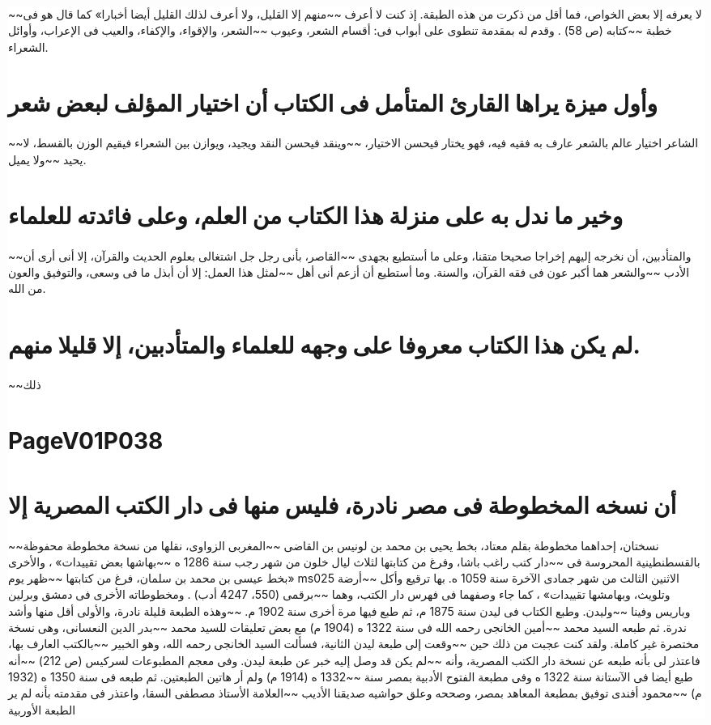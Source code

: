 ~~لا يعرفه إلا بعض الخواص، فما أقل من ذكرت من هذه الطبقة. إذ كنت لا أعرف
~~منهم إلا القليل، ولا أعرف لذلك القليل أيضا أخبارا» كما قال هو فى خطبة
~~كتابه (ص 58) . وقدم له بمقدمة تنطوى على أبواب فى: أقسام الشعر، وعيوب
~~الشعر، والإقواء، والإكفاء، والعيب فى الإعراب، وأوائل الشعراء.
# وأول ميزة يراها القارئ المتأمل فى الكتاب أن اختيار المؤلف لبعض شعر
~~الشاعر اختيار عالم بالشعر عارف به فقيه فيه، فهو يختار فيحسن الاختيار،
~~وينقد فيحسن النقد ويجيد، ويوازن بين الشعراء فيقيم الوزن بالقسط، لا يحيد
~~ولا يميل.
# وخير ما ندل به على منزلة هذا الكتاب من العلم، وعلى فائدته للعلماء
~~والمتأدبين، أن نخرجه إليهم إخراجا صحيحا متقنا، وعلى ما أستطيع بجهدى
~~القاصر، بأنى رجل جل اشتغالى بعلوم الحديث والقرآن، إلا أنى أرى أن الأدب
~~والشعر هما أكبر عون فى فقه القرآن، والسنة. وما أستطيع أن أزعم أنى أهل
~~لمثل هذا العمل: إلا أن أبذل ما فى وسعى، والتوفيق والعون من الله.
# لم يكن هذا الكتاب معروفا على وجهه للعلماء والمتأدبين، إلا قليلا منهم.
~~ذلك
# PageV01P038
# أن نسخه المخطوطة فى مصر نادرة، فليس منها فى دار الكتب المصرية إلا
~~نسختان، إحداهما مخطوطة بقلم معتاد، بخط يحيى بن محمد بن لونيس بن القاضى
~~المغربى الزواوى، نقلها من نسخة مخطوطة محفوظة بالقسطنطينية المحروسة فى
~~دار كتب راغب باشا، وفرغ من كتابتها لثلاث ليال خلون من شهر رجب سنة 1286 ه
~~بهاشها بعض تقييدات» ، والأخرى «بخط عيسى بن محمد بن سلمان، فرغ من كتابتها
~~ظهر يوم ms025 الاثنين الثالث من شهر جمادى الآخرة سنة 1059 ه. بها ترقيع وأكل
~~أرضة وتلويث، وبهامشها تقييدات» ، كما جاء وصفهما فى فهرس دار الكتب، وهما
~~برقمى (550، 4247 أدب) . ومخطوطاته الأخرى فى دمشق وبرلين وباريس وفينا
~~وليدن. وطبع الكتاب فى ليدن سنة 1875 م، ثم طبع فيها مرة أخرى سنة 1902 م.
~~وهذه الطبعة قليلة نادرة، والأولى أقل منها وأشد ندرة. ثم طبعه السيد محمد
~~أمين الخانجى رحمه الله فى سنة 1322 ه (1904 م) مع بعض تعليقات للسيد محمد
~~بدر الدين النعسانى، وهى نسخة مختصرة غير كاملة. ولقد كنت عجبت من ذلك حين
~~وقعت إلى طبعة ليدن الثانية، فسألت السيد الخانجى رحمه الله، وهو الخبير
~~بالكتب العارف بها، فاعتذر لى بأنه طبعه عن نسخة دار الكتب المصرية، وأنه
~~لم يكن قد وصل إليه خبر عن طبعة ليدن. وفى معجم المطبوعات لسركيس (ص 212)
~~أنه طبع أيضا فى الآستانة سنة 1322 ه وفى مطبعة الفتوح الأدبية بمصر سنة
~~1332 ه (1914 م) ولم أر هاتين الطبعتين. ثم طبعه فى سنة 1350 ه (1932 م)
~~محمود أفندى توفيق بمطبعة المعاهد بمصر، وصححه وعلق حواشيه صديقنا الأديب
~~العلامة الأستاذ مصطفى السقا، واعتذر فى مقدمته بأنه لم ير الطبعة الأوربية
